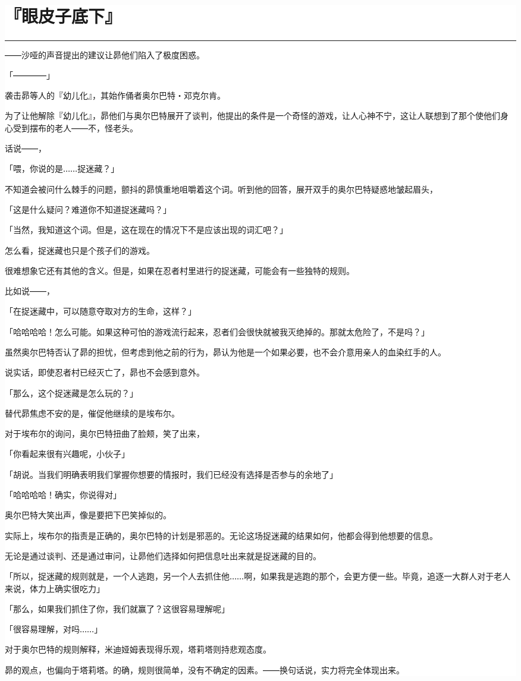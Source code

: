 # 『眼皮子底下』

------

――沙哑的声音提出的建议让昴他们陷入了极度困惑。

「――――」

袭击昴等人的『幼儿化』，其始作俑者奥尔巴特・邓克尔肯。

为了让他解除『幼儿化』，昴他们与奥尔巴特展开了谈判，他提出的条件是一个奇怪的游戏，让人心神不宁，这让人联想到了那个使他们身心受到摆布的老人——不，怪老头。

话说——，

「喂，你说的是……捉迷藏？」

不知道会被问什么棘手的问题，颤抖的昴慎重地咀嚼着这个词。听到他的回答，展开双手的奥尔巴特疑惑地皱起眉头，

「这是什么疑问？难道你不知道捉迷藏吗？」

「当然，我知道这个词。但是，这在现在的情况下不是应该出现的词汇吧？」

怎么看，捉迷藏也只是个孩子们的游戏。

很难想象它还有其他的含义。但是，如果在忍者村里进行的捉迷藏，可能会有一些独特的规则。

比如说——，

「在捉迷藏中，可以随意夺取对方的生命，这样？」

「哈哈哈哈！怎么可能。如果这种可怕的游戏流行起来，忍者们会很快就被我灭绝掉的。那就太危险了，不是吗？」

虽然奥尔巴特否认了昴的担忧，但考虑到他之前的行为，昴认为他是一个如果必要，也不会介意用亲人的血染红手的人。

说实话，即使忍者村已经灭亡了，昴也不会感到意外。

「那么，这个捉迷藏是怎么玩的？」

替代昴焦虑不安的是，催促他继续的是埃布尔。

对于埃布尔的询问，奥尔巴特扭曲了脸颊，笑了出来，

「你看起来很有兴趣呢，小伙子」

「胡说。当我们明确表明我们掌握你想要的情报时，我们已经没有选择是否参与的余地了」

「哈哈哈哈！确实，你说得对」

奥尔巴特大笑出声，像是要把下巴笑掉似的。

实际上，埃布尔的指责是正确的，奥尔巴特的计划是邪恶的。无论这场捉迷藏的结果如何，他都会得到他想要的信息。

无论是通过谈判、还是通过审问，让昴他们选择如何把信息吐出来就是捉迷藏的目的。

「所以，捉迷藏的规则就是，一个人逃跑，另一个人去抓住他……啊，如果我是逃跑的那个，会更方便一些。毕竟，追逐一大群人对于老人来说，体力上确实很吃力」

「那么，如果我们抓住了你，我们就赢了？这很容易理解呢」

「很容易理解，对吗……」

对于奥尔巴特的规则解释，米迪娅姆表现得乐观，塔莉塔则持悲观态度。

昴的观点，也偏向于塔莉塔。的确，规则很简单，没有不确定的因素。——换句话说，实力将完全体现出来。
